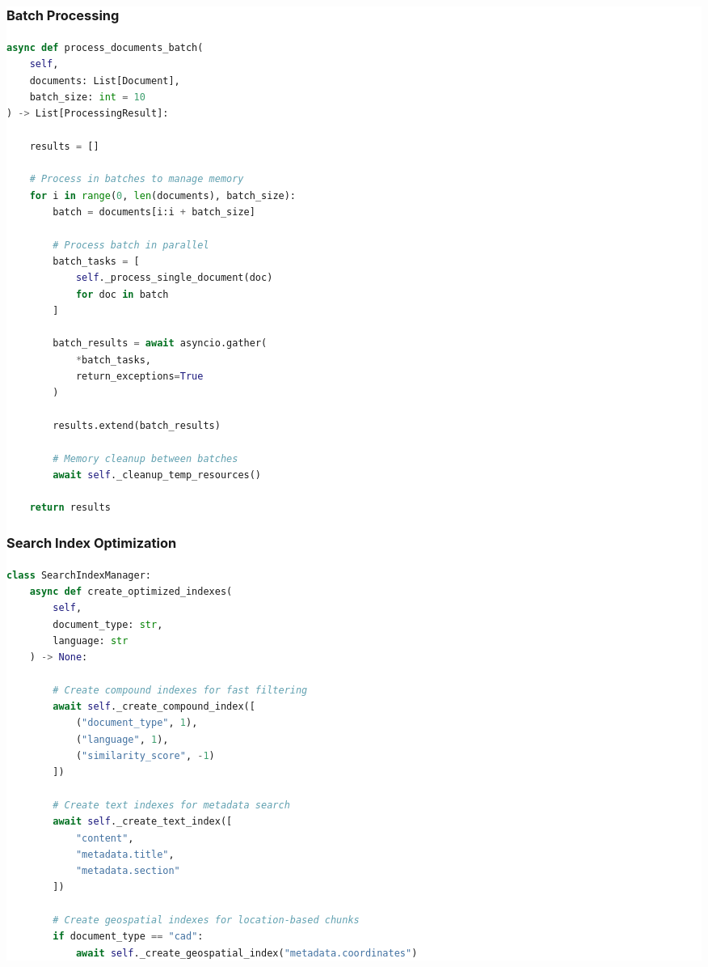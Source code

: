 ### Batch Processing
```python
async def process_documents_batch(
    self,
    documents: List[Document],
    batch_size: int = 10
) -> List[ProcessingResult]:
    
    results = []
    
    # Process in batches to manage memory
    for i in range(0, len(documents), batch_size):
        batch = documents[i:i + batch_size]
        
        # Process batch in parallel
        batch_tasks = [
            self._process_single_document(doc)
            for doc in batch
        ]
        
        batch_results = await asyncio.gather(
            *batch_tasks,
            return_exceptions=True
        )
        
        results.extend(batch_results)
        
        # Memory cleanup between batches
        await self._cleanup_temp_resources()
    
    return results
```

### Search Index Optimization
```python
class SearchIndexManager:
    async def create_optimized_indexes(
        self,
        document_type: str,
        language: str
    ) -> None:
        
        # Create compound indexes for fast filtering
        await self._create_compound_index([
            ("document_type", 1),
            ("language", 1),
            ("similarity_score", -1)
        ])
        
        # Create text indexes for metadata search
        await self._create_text_index([
            "content",
            "metadata.title",
            "metadata.section"
        ])
        
        # Create geospatial indexes for location-based chunks
        if document_type == "cad":
            await self._create_geospatial_index("metadata.coordinates")
```
